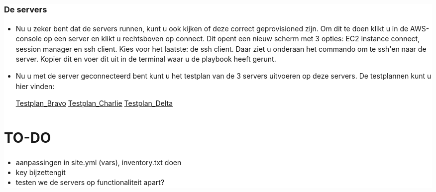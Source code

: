 ### De servers

- Nu u zeker bent dat de servers runnen, kunt u ook kijken of deze correct geprovisioned zijn. Om dit te doen klikt u in de AWS-console op een server en klikt u rechtsboven op connect. Dit opent een nieuw scherm met 3 opties: EC2 instance connect, session manager en ssh client. Kies voor het laatste: de ssh client. Daar ziet u onderaan het commando om te ssh'en naar de server. Kopier dit en voer dit uit in de terminal waar u de playbook heeft gerunt.

- Nu u met de server geconnecteerd bent kunt u het testplan van de 3 servers uitvoeren op deze servers. De testplannen kunt u hier vinden:

  [Testplan_Bravo](/doc/bravo/testplan-bravo.md)
  [Testplan_Charlie](/doc/charlie/Testplan.md)
  [Testplan_Delta](/doc/delta/Testplan.md)

# TO-DO

- aanpassingen in site.yml (vars), inventory.txt doen
- key bijzettengit 
- testen we de servers op functionaliteit apart?